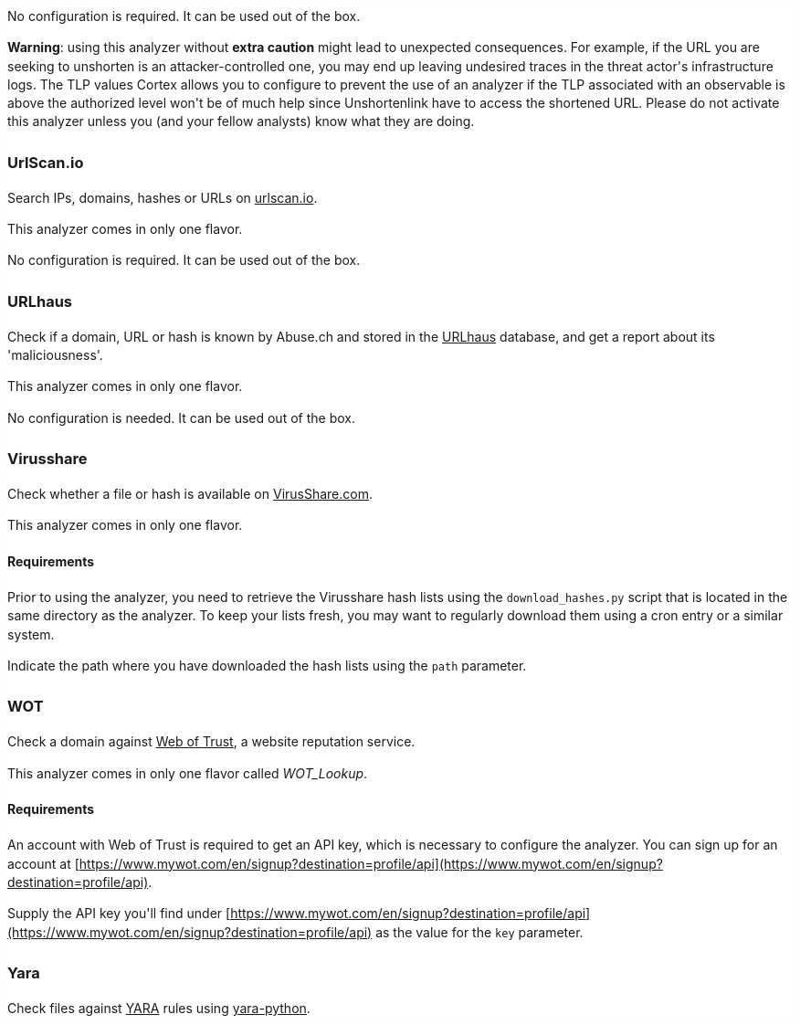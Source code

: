 No configuration is required. It can be used out of the box.

**Warning**: using this analyzer without **extra caution** might lead to unexpected consequences. For example, if the URL you are seeking to unshorten is an attacker-controlled one, you may end up leaving undesired traces in the threat actor's infrastructure logs. The TLP values Cortex allows you to configure to prevent the use of an analyzer if the TLP associated with an observable is above the authorized level won't be of much help since Unshortenlink have to access the shortened URL. Please do not activate this analyzer unless you (and your fellow analysts) know what they are doing.

### UrlScan.io
Search IPs, domains, hashes or URLs on [urlscan.io](https://urlscan.io).

This analyzer comes in only one flavor.

No configuration is required. It can be used out of the box.

### URLhaus
Check if a domain, URL or hash is known by Abuse.ch and stored in the [URLhaus](https://urlhaus.abuse.ch/) database, and get a report about its 'maliciousness'.

This analyzer comes in only one flavor.

No configuration is needed. It can be used out of the box.

### Virusshare
Check whether a file or hash is available on [VirusShare.com](https://virusshare.com/).

This analyzer comes in only one flavor.

#### Requirements
Prior to using the analyzer, you need to retrieve the Virusshare hash lists
using the `download_hashes.py` script that is located in the same directory
as the analyzer. To keep your lists fresh, you may want to regularly
download them using a cron entry or a similar system.

Indicate the path where you have downloaded the hash lists using the `path`
parameter.

### WOT
Check a domain against [Web of Trust](https://www.mywot.com/), a website
reputation service.

This analyzer comes in only one flavor called *WOT_Lookup*.

#### Requirements
An account with Web of Trust is required to get an API key, which is
necessary to configure the analyzer. You can sign up for an account at
[https://www.mywot.com/en/signup?destination=profile/api](https://www.mywot.com/en/signup?destination=profile/api).

Supply the API key you'll find under [https://www.mywot.com/en/signup?destination=profile/api](https://www.mywot.com/en/signup?destination=profile/api)
 as the value for the `key` parameter.

### Yara
Check files against [YARA](https://virustotal.github.io/yara/) rules using
[yara-python](https://github.com/VirusTotal/yara-python).
